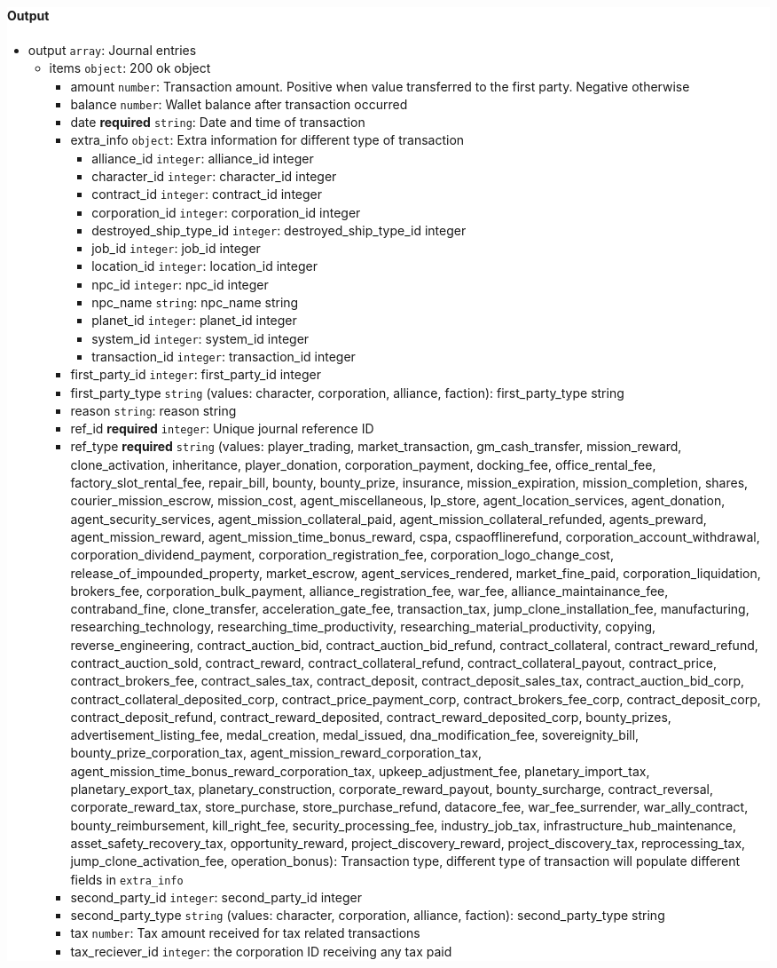 #### Output
* output `array`: Journal entries
  * items `object`: 200 ok object
    * amount `number`: Transaction amount. Positive when value transferred to the first party. Negative otherwise
    * balance `number`: Wallet balance after transaction occurred
    * date **required** `string`: Date and time of transaction
    * extra_info `object`: Extra information for different type of transaction
      * alliance_id `integer`: alliance_id integer
      * character_id `integer`: character_id integer
      * contract_id `integer`: contract_id integer
      * corporation_id `integer`: corporation_id integer
      * destroyed_ship_type_id `integer`: destroyed_ship_type_id integer
      * job_id `integer`: job_id integer
      * location_id `integer`: location_id integer
      * npc_id `integer`: npc_id integer
      * npc_name `string`: npc_name string
      * planet_id `integer`: planet_id integer
      * system_id `integer`: system_id integer
      * transaction_id `integer`: transaction_id integer
    * first_party_id `integer`: first_party_id integer
    * first_party_type `string` (values: character, corporation, alliance, faction): first_party_type string
    * reason `string`: reason string
    * ref_id **required** `integer`: Unique journal reference ID
    * ref_type **required** `string` (values: player_trading, market_transaction, gm_cash_transfer, mission_reward, clone_activation, inheritance, player_donation, corporation_payment, docking_fee, office_rental_fee, factory_slot_rental_fee, repair_bill, bounty, bounty_prize, insurance, mission_expiration, mission_completion, shares, courier_mission_escrow, mission_cost, agent_miscellaneous, lp_store, agent_location_services, agent_donation, agent_security_services, agent_mission_collateral_paid, agent_mission_collateral_refunded, agents_preward, agent_mission_reward, agent_mission_time_bonus_reward, cspa, cspaofflinerefund, corporation_account_withdrawal, corporation_dividend_payment, corporation_registration_fee, corporation_logo_change_cost, release_of_impounded_property, market_escrow, agent_services_rendered, market_fine_paid, corporation_liquidation, brokers_fee, corporation_bulk_payment, alliance_registration_fee, war_fee, alliance_maintainance_fee, contraband_fine, clone_transfer, acceleration_gate_fee, transaction_tax, jump_clone_installation_fee, manufacturing, researching_technology, researching_time_productivity, researching_material_productivity, copying, reverse_engineering, contract_auction_bid, contract_auction_bid_refund, contract_collateral, contract_reward_refund, contract_auction_sold, contract_reward, contract_collateral_refund, contract_collateral_payout, contract_price, contract_brokers_fee, contract_sales_tax, contract_deposit, contract_deposit_sales_tax, contract_auction_bid_corp, contract_collateral_deposited_corp, contract_price_payment_corp, contract_brokers_fee_corp, contract_deposit_corp, contract_deposit_refund, contract_reward_deposited, contract_reward_deposited_corp, bounty_prizes, advertisement_listing_fee, medal_creation, medal_issued, dna_modification_fee, sovereignity_bill, bounty_prize_corporation_tax, agent_mission_reward_corporation_tax, agent_mission_time_bonus_reward_corporation_tax, upkeep_adjustment_fee, planetary_import_tax, planetary_export_tax, planetary_construction, corporate_reward_payout, bounty_surcharge, contract_reversal, corporate_reward_tax, store_purchase, store_purchase_refund, datacore_fee, war_fee_surrender, war_ally_contract, bounty_reimbursement, kill_right_fee, security_processing_fee, industry_job_tax, infrastructure_hub_maintenance, asset_safety_recovery_tax, opportunity_reward, project_discovery_reward, project_discovery_tax, reprocessing_tax, jump_clone_activation_fee, operation_bonus): Transaction type, different type of transaction will populate different fields in `extra_info`
    * second_party_id `integer`: second_party_id integer
    * second_party_type `string` (values: character, corporation, alliance, faction): second_party_type string
    * tax `number`: Tax amount received for tax related transactions
    * tax_reciever_id `integer`: the corporation ID receiving any tax paid
